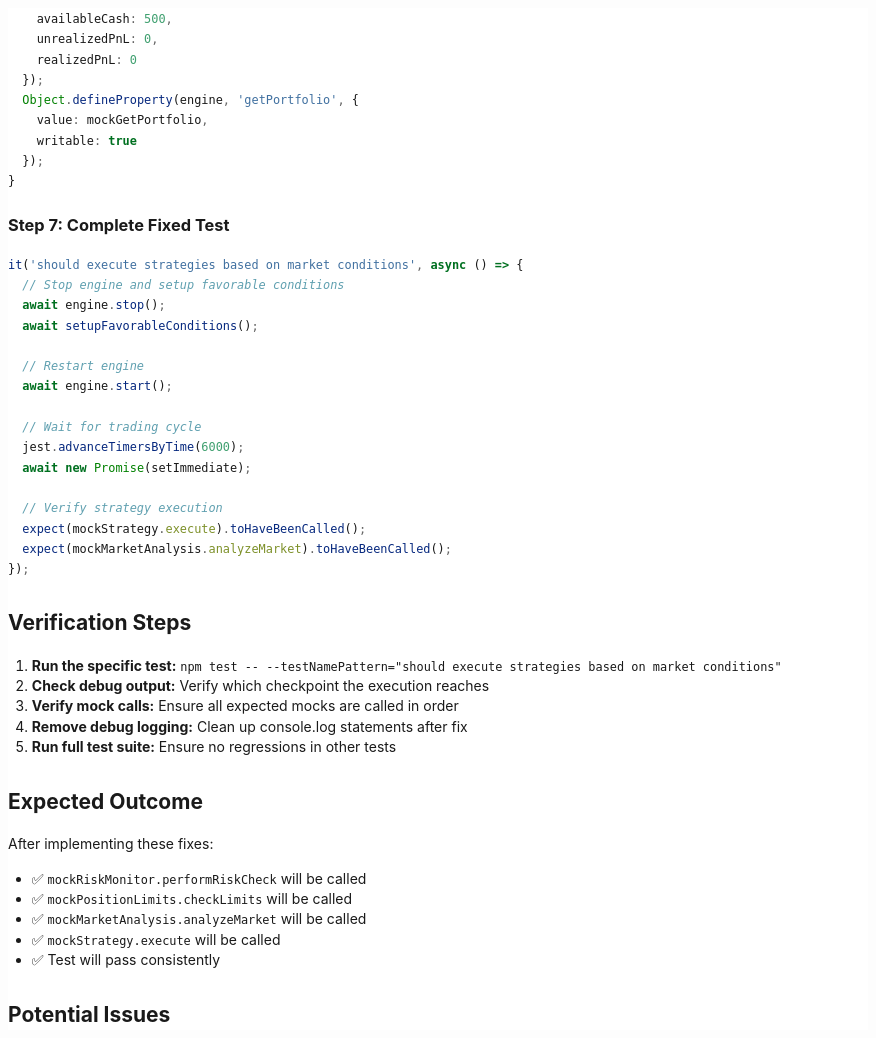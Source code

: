```typescript
    availableCash: 500,
    unrealizedPnL: 0,
    realizedPnL: 0
  });
  Object.defineProperty(engine, 'getPortfolio', {
    value: mockGetPortfolio,
    writable: true
  });
}
```

### Step 7: Complete Fixed Test

```typescript
it('should execute strategies based on market conditions', async () => {
  // Stop engine and setup favorable conditions
  await engine.stop();
  await setupFavorableConditions();

  // Restart engine
  await engine.start();

  // Wait for trading cycle
  jest.advanceTimersByTime(6000);
  await new Promise(setImmediate);

  // Verify strategy execution
  expect(mockStrategy.execute).toHaveBeenCalled();
  expect(mockMarketAnalysis.analyzeMarket).toHaveBeenCalled();
});
```

## Verification Steps

1. **Run the specific test:** `npm test -- --testNamePattern="should execute strategies based on market conditions"`
2. **Check debug output:** Verify which checkpoint the execution reaches
3. **Verify mock calls:** Ensure all expected mocks are called in order
4. **Remove debug logging:** Clean up console.log statements after fix
5. **Run full test suite:** Ensure no regressions in other tests

## Expected Outcome

After implementing these fixes:
- ✅ `mockRiskMonitor.performRiskCheck` will be called
- ✅ `mockPositionLimits.checkLimits` will be called
- ✅ `mockMarketAnalysis.analyzeMarket` will be called
- ✅ `mockStrategy.execute` will be called
- ✅ Test will pass consistently

## Potential Issues
